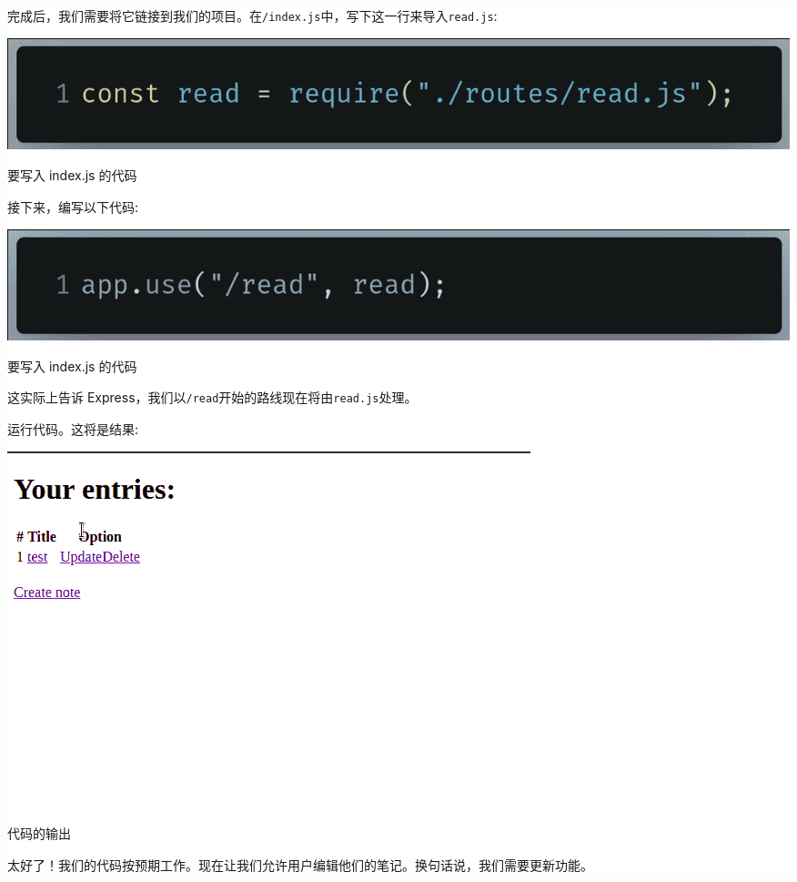 完成后，我们需要将它链接到我们的项目。在`/index.js`中，写下这一行来导入`read.js`:

![](img/deed4aed0314c9066f2f4b92861a2f5e.png)

要写入 index.js 的代码

接下来，编写以下代码:

![](img/1e45881065fda3119201aea6f3df68da.png)

要写入 index.js 的代码

这实际上告诉 Express，我们以`/read`开始的路线现在将由`read.js`处理。

运行代码。这将是结果:

![](img/dd35cf133e28e842e52d13f6b060a9b4.png)

代码的输出

太好了！我们的代码按预期工作。现在让我们允许用户编辑他们的笔记。换句话说，我们需要更新功能。
